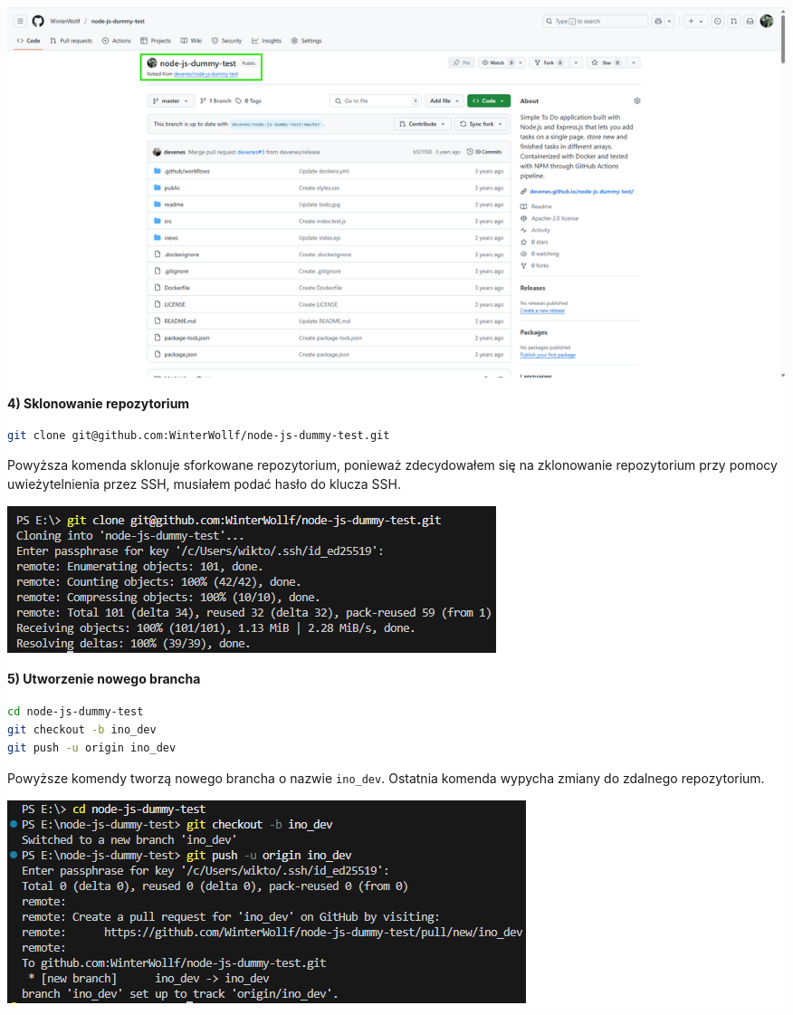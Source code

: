 ![Zdjecie](Lab_13/Zdjecia/4.png)

**4) Sklonowanie repozytorium**

```bash
git clone git@github.com:WinterWollf/node-js-dummy-test.git
```

Powyższa komenda sklonuje sforkowane repozytorium, ponieważ zdecydowałem się na zklonowanie repozytorium przy pomocy uwieżytelnienia przez SSH, musiałem podać hasło do klucza SSH.

![Zdjecie](Lab_13/Zdjecia/5.png)

**5) Utworzenie nowego brancha**

```bash 
cd node-js-dummy-test
git checkout -b ino_dev
git push -u origin ino_dev
```

Powyższe komendy tworzą nowego brancha o nazwie `ino_dev`. Ostatnia komenda wypycha zmiany do zdalnego repozytorium.

![Zdjecie](Lab_13/Zdjecia/6.png)
